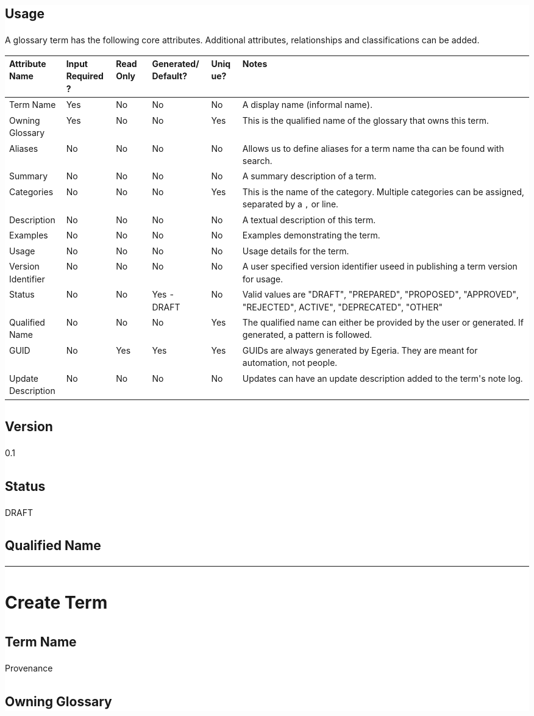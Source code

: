 ## Usage
A glossary term has the following core attributes. Additional attributes, relationships and classifications can be added.



| Attribute Name     | Input Required? | Read Only | Generated/Default? | Unique? | Notes                                                                                                    |
|:-------------------|:----------------|:----------|:-------------------|:--------|:---------------------------------------------------------------------------------------------------------|
| Term Name          | Yes             | No        | No                 | No      | A display name (informal name).                                                                          |
| Owning Glossary    | Yes             | No        | No                 | Yes     | This is the qualified name of the glossary that owns this term.                                          |
| Aliases            | No              | No        | No                 | No      | Allows us to define aliases for a term name tha can be found with search.                                |
| Summary            | No              | No        | No                 | No      | A summary description of a term.                                                                         |
| Categories         | No              | No        | No                 | Yes     | This is the name of the category. Multiple categories can be assigned, separated by a `,` or line.       | 
| Description        | No              | No        | No                 | No      | A textual description of this term.                                                                      |
| Examples           | No              | No        | No                 | No      | Examples demonstrating the term.                                                                         |
| Usage              | No              | No        | No                 | No      | Usage details for the term.                                                                              |
| Version Identifier | No              | No        | No                 | No      | A user specified version identifier useed in publishing a term version for usage.                        |
| Status             | No              | No        | Yes - DRAFT        | No      | Valid values are "DRAFT", "PREPARED", "PROPOSED", "APPROVED", "REJECTED", ACTIVE", "DEPRECATED", "OTHER" |
| Qualified Name     | No              | No        | No                 | Yes     | The qualified name can either be provided by the user or generated. If generated, a pattern is followed. |
| GUID               | No              | Yes       | Yes                | Yes     | GUIDs are always generated by Egeria. They are meant for automation, not people.                         |
| Update Description | No              | No        | No                 | No      | Updates can have an update description added to the term's note log.                                     |


## Version
0.1
## Status

DRAFT

## Qualified Name


___

# Create Term

## Term Name

Provenance

## Owning Glossary

